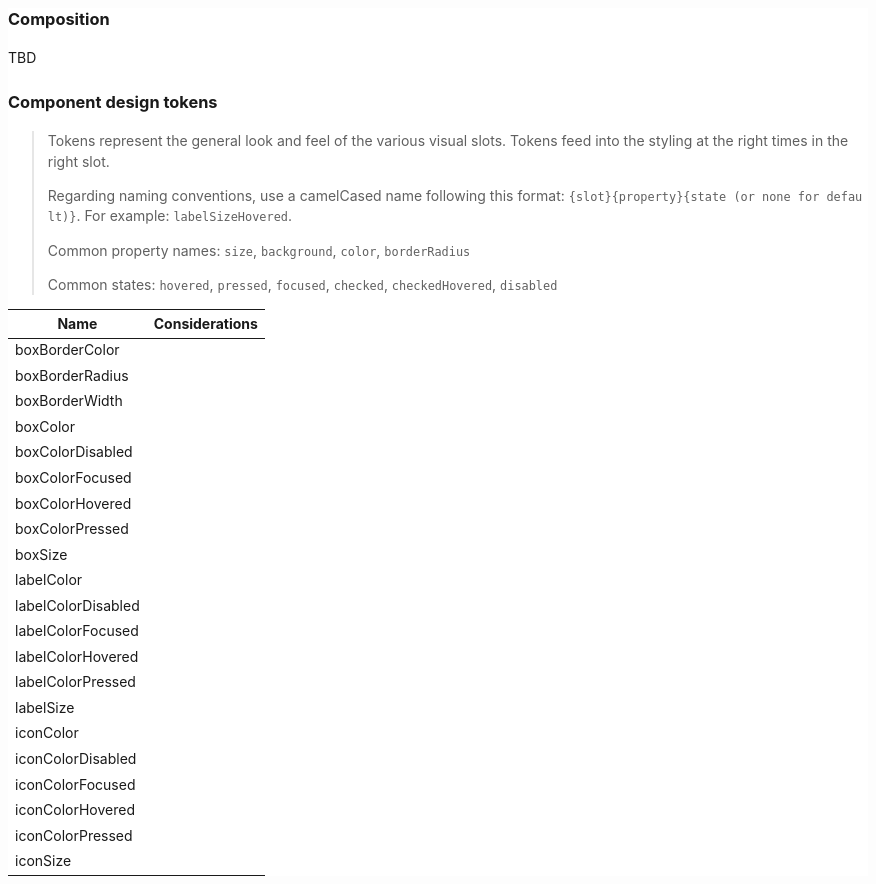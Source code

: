 ### Composition

TBD

### Component design tokens

> Tokens represent the general look and feel of the various visual slots. Tokens feed into the styling at the right times in the right slot.
>
> Regarding naming conventions, use a camelCased name following this format:
> `{slot}{property}{state (or none for default)}`. For example: `labelSizeHovered`.
>
> Common property names: `size`, `background`, `color`, `borderRadius`
>
> Common states: `hovered`, `pressed`, `focused`, `checked`, `checkedHovered`, `disabled`

| Name               | Considerations |
| ------------------ | -------------- |
| boxBorderColor     |                |
| boxBorderRadius    |                |
| boxBorderWidth     |                |
| boxColor           |                |
| boxColorDisabled   |                |
| boxColorFocused    |                |
| boxColorHovered    |                |
| boxColorPressed    |                |
| boxSize            |                |
| labelColor         |                |
| labelColorDisabled |                |
| labelColorFocused  |                |
| labelColorHovered  |                |
| labelColorPressed  |                |
| labelSize          |                |
| iconColor          |                |
| iconColorDisabled  |                |
| iconColorFocused   |                |
| iconColorHovered   |                |
| iconColorPressed   |                |
| iconSize           |                |
